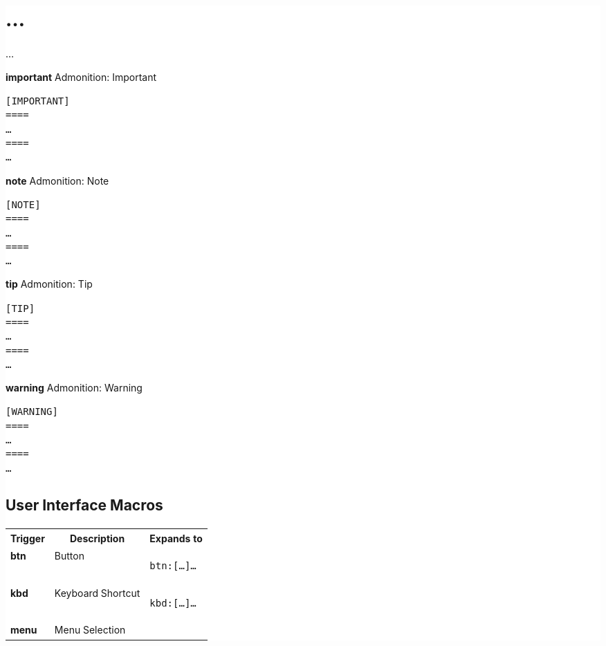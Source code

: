 …
====
…</pre></td>
  </tr>
  <tr>
    <td><strong>important</strong></td>
    <td>Admonition: Important</td>
    <td><pre>[IMPORTANT]
====
…
====
…</pre></td>
  </tr>
  <tr>
    <td><strong>note</strong></td>
    <td>Admonition: Note</td>
    <td><pre>[NOTE]
====
…
====
…</pre></td>
  </tr>
  <tr>
    <td><strong>tip</strong></td>
    <td>Admonition: Tip</td>
    <td><pre>[TIP]
====
…
====
…</pre></td>
  </tr>
  <tr>
    <td><strong>warning</strong></td>
    <td>Admonition: Warning</td>
    <td><pre>[WARNING]
====
…
====
…</pre></td>
  </tr>
</table>

## User Interface Macros

<table>
  <tr>
    <th>Trigger</th>
    <th>Description</th>
    <th>Expands to</th>
  </tr>
  <tr>
    <td><strong>btn</strong></td>
    <td>Button</td>
    <td><pre>btn:[…]…</pre></td>
  </tr>
  <tr>
    <td><strong>kbd</strong></td>
    <td>Keyboard Shortcut</td>
    <td><pre>kbd:[…]…</pre></td>
  </tr>
  <tr>
    <td><strong>menu</strong></td>
    <td>Menu Selection</td>